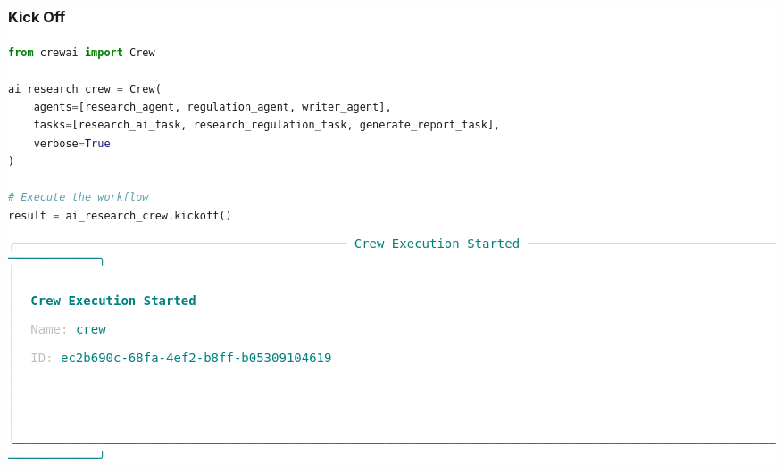 ### Kick Off


```python
from crewai import Crew

ai_research_crew = Crew(
    agents=[research_agent, regulation_agent, writer_agent],
    tasks=[research_ai_task, research_regulation_task, generate_report_task],
    verbose=True
)

# Execute the workflow
result = ai_research_crew.kickoff()
```


<pre style="white-space:pre;overflow-x:auto;line-height:normal;font-family:Menlo,'DejaVu Sans Mono',consolas,'Courier New',monospace"><span style="color: #008080; text-decoration-color: #008080">╭──────────────────────────────────────────── Crew Execution Started ─────────────────────────────────────────────╮</span>
<span style="color: #008080; text-decoration-color: #008080">│</span>                                                                                                                 <span style="color: #008080; text-decoration-color: #008080">│</span>
<span style="color: #008080; text-decoration-color: #008080">│</span>  <span style="color: #008080; text-decoration-color: #008080; font-weight: bold">Crew Execution Started</span>                                                                                         <span style="color: #008080; text-decoration-color: #008080">│</span>
<span style="color: #008080; text-decoration-color: #008080">│</span>  <span style="color: #c0c0c0; text-decoration-color: #c0c0c0">Name: </span><span style="color: #008080; text-decoration-color: #008080">crew</span>                                                                                                     <span style="color: #008080; text-decoration-color: #008080">│</span>
<span style="color: #008080; text-decoration-color: #008080">│</span>  <span style="color: #c0c0c0; text-decoration-color: #c0c0c0">ID: </span><span style="color: #008080; text-decoration-color: #008080">ec2b690c-68fa-4ef2-b8ff-b05309104619</span>                                                                       <span style="color: #008080; text-decoration-color: #008080">│</span>
<span style="color: #008080; text-decoration-color: #008080">│</span>                                                                                                                 <span style="color: #008080; text-decoration-color: #008080">│</span>
<span style="color: #008080; text-decoration-color: #008080">│</span>                                                                                                                 <span style="color: #008080; text-decoration-color: #008080">│</span>
<span style="color: #008080; text-decoration-color: #008080">╰─────────────────────────────────────────────────────────────────────────────────────────────────────────────────╯</span>
</pre>




<pre style="white-space:pre;overflow-x:auto;line-height:normal;font-family:Menlo,'DejaVu Sans Mono',consolas,'Courier New',monospace">
</pre>



